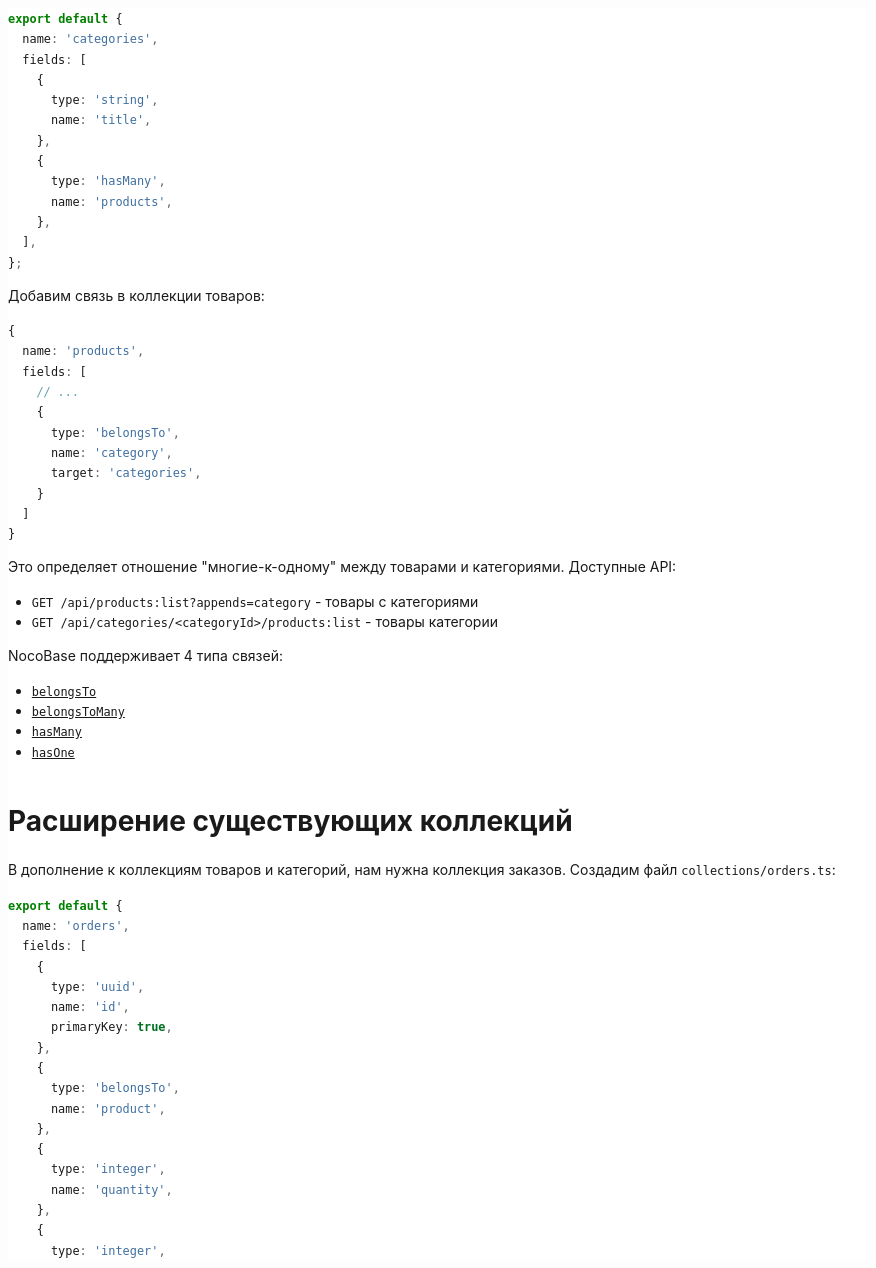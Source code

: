 ```ts
export default {
  name: 'categories',
  fields: [
    {
      type: 'string',
      name: 'title',
    },
    {
      type: 'hasMany',
      name: 'products',
    },
  ],
};
```

Добавим связь в коллекции товаров:

```ts
{
  name: 'products',
  fields: [
    // ...
    {
      type: 'belongsTo',
      name: 'category',
      target: 'categories',
    }
  ]
}
```

Это определяет отношение "многие-к-одному" между товарами и категориями. Доступные API:

- `GET /api/products:list?appends=category` - товары с категориями
- `GET /api/categories/<categoryId>/products:list` - товары категории

NocoBase поддерживает 4 типа связей:
- [`belongsTo`](/api/database/field#belongsto)
- [`belongsToMany`](/api/database/field#belongstomany) 
- [`hasMany`](/api/database/field#hasmany)
- [`hasOne`](/api/database/field#hasone)

# Расширение существующих коллекций

В дополнение к коллекциям товаров и категорий, нам нужна коллекция заказов. Создадим файл `collections/orders.ts`:

```ts
export default {
  name: 'orders',
  fields: [
    {
      type: 'uuid',
      name: 'id',
      primaryKey: true,
    },
    {
      type: 'belongsTo',
      name: 'product',
    },
    {
      type: 'integer',
      name: 'quantity',
    },
    {
      type: 'integer',
```
